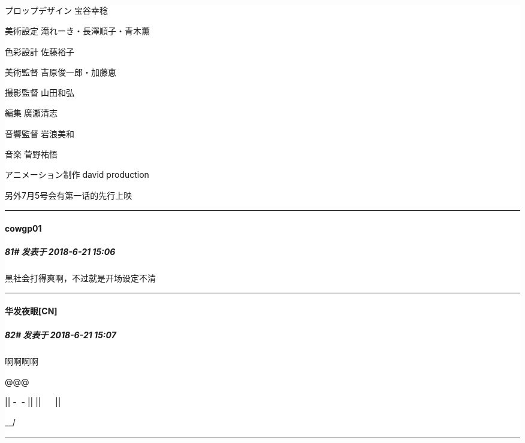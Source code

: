 プロップデザイン 宝谷幸稔

美術設定 滝れーき・長澤順子・青木薫

色彩設計 佐藤裕子

美術監督 吉原俊一郎・加藤恵

撮影監督 山田和弘

編集 廣瀬清志

音響監督 岩浪美和

音楽 菅野祐悟

アニメーション制作 david production


另外7月5号会有第一话的先行上映







-----

####  cowgp01  
##### 81#       发表于 2018-6-21 15:06




黑社会打得爽啊，不过就是开场设定不清







-----

####  华发夜眼[CN]  
##### 82#       发表于 2018-6-21 15:07




啊啊啊啊

@@@

|| -  - ||
||      ||

 \__/







-----

